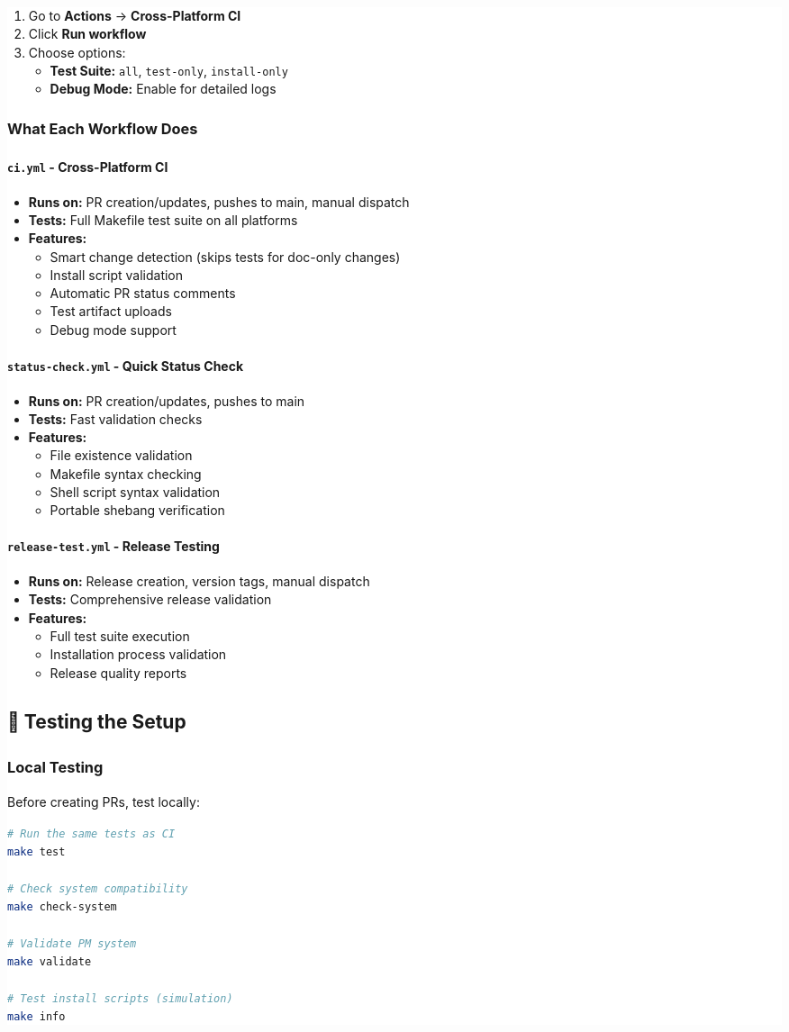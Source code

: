 1. Go to **Actions** → **Cross-Platform CI**
2. Click **Run workflow**
3. Choose options:
   - **Test Suite:** `all`, `test-only`, `install-only`
   - **Debug Mode:** Enable for detailed logs

### What Each Workflow Does

#### `ci.yml` - Cross-Platform CI
- **Runs on:** PR creation/updates, pushes to main, manual dispatch
- **Tests:** Full Makefile test suite on all platforms
- **Features:**
  - Smart change detection (skips tests for doc-only changes)
  - Install script validation  
  - Automatic PR status comments
  - Test artifact uploads
  - Debug mode support

#### `status-check.yml` - Quick Status Check
- **Runs on:** PR creation/updates, pushes to main  
- **Tests:** Fast validation checks
- **Features:**
  - File existence validation
  - Makefile syntax checking
  - Shell script syntax validation
  - Portable shebang verification

#### `release-test.yml` - Release Testing  
- **Runs on:** Release creation, version tags, manual dispatch
- **Tests:** Comprehensive release validation
- **Features:**
  - Full test suite execution
  - Installation process validation
  - Release quality reports

## 🧪 Testing the Setup

### Local Testing
Before creating PRs, test locally:
```bash
# Run the same tests as CI
make test

# Check system compatibility
make check-system  

# Validate PM system
make validate

# Test install scripts (simulation)
make info
```

